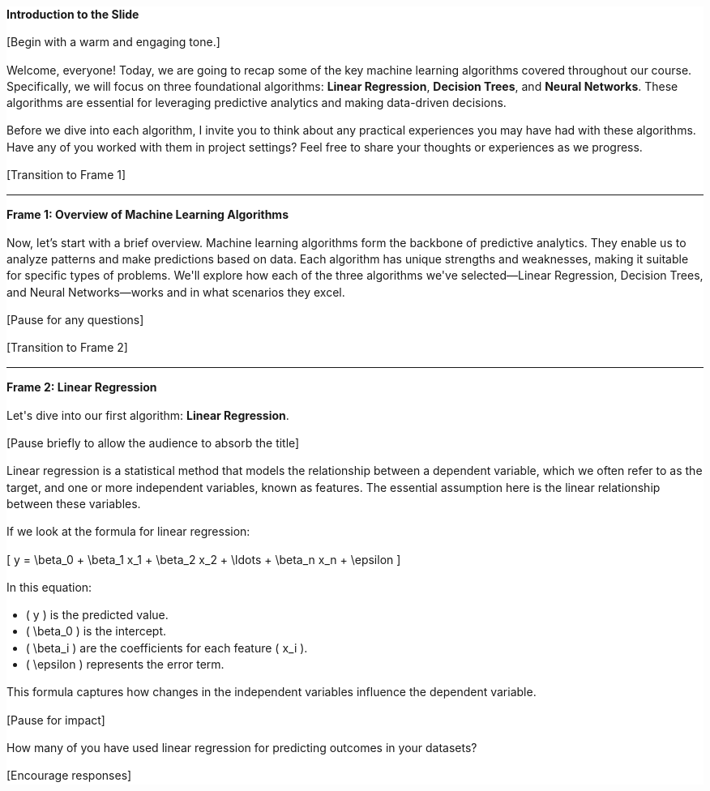 **Introduction to the Slide**

[Begin with a warm and engaging tone.]

Welcome, everyone! Today, we are going to recap some of the key machine learning algorithms covered throughout our course. Specifically, we will focus on three foundational algorithms: **Linear Regression**, **Decision Trees**, and **Neural Networks**. These algorithms are essential for leveraging predictive analytics and making data-driven decisions.

Before we dive into each algorithm, I invite you to think about any practical experiences you may have had with these algorithms. Have any of you worked with them in project settings? Feel free to share your thoughts or experiences as we progress.

[Transition to Frame 1]

---

**Frame 1: Overview of Machine Learning Algorithms**

Now, let’s start with a brief overview. Machine learning algorithms form the backbone of predictive analytics. They enable us to analyze patterns and make predictions based on data. Each algorithm has unique strengths and weaknesses, making it suitable for specific types of problems. We'll explore how each of the three algorithms we've selected—Linear Regression, Decision Trees, and Neural Networks—works and in what scenarios they excel.

[Pause for any questions]

[Transition to Frame 2]

---

**Frame 2: Linear Regression**

Let's dive into our first algorithm: **Linear Regression**. 

[Pause briefly to allow the audience to absorb the title]

Linear regression is a statistical method that models the relationship between a dependent variable, which we often refer to as the target, and one or more independent variables, known as features. The essential assumption here is the linear relationship between these variables.

If we look at the formula for linear regression:

\[
y = \beta_0 + \beta_1 x_1 + \beta_2 x_2 + \ldots + \beta_n x_n + \epsilon
\]

In this equation:
- \( y \) is the predicted value.
- \( \beta_0 \) is the intercept.
- \( \beta_i \) are the coefficients for each feature \( x_i \).
- \( \epsilon \) represents the error term.

This formula captures how changes in the independent variables influence the dependent variable. 

[Pause for impact]

How many of you have used linear regression for predicting outcomes in your datasets? 

[Encourage responses]

